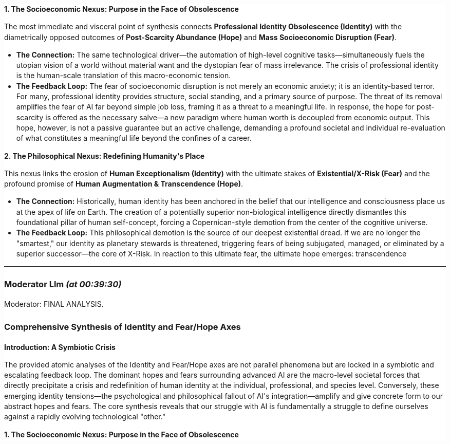 **1. The Socioeconomic Nexus: Purpose in the Face of Obsolescence**

The most immediate and visceral point of synthesis connects **Professional Identity Obsolescence (Identity)** with the diametrically opposed outcomes of **Post-Scarcity Abundance (Hope)** and **Mass Socioeconomic Disruption (Fear)**.

*   **The Connection:** The same technological driver—the automation of high-level cognitive tasks—simultaneously fuels the utopian vision of a world without material want and the dystopian fear of mass irrelevance. The crisis of professional identity is the human-scale translation of this macro-economic tension.
*   **The Feedback Loop:** The fear of socioeconomic disruption is not merely an economic anxiety; it is an identity-based terror. For many, professional identity provides structure, social standing, and a primary source of purpose. The threat of its removal amplifies the fear of AI far beyond simple job loss, framing it as a threat to a meaningful life. In response, the hope for post-scarcity is offered as the necessary salve—a new paradigm where human worth is decoupled from economic output. This hope, however, is not a passive guarantee but an active challenge, demanding a profound societal and individual re-evaluation of what constitutes a meaningful life beyond the confines of a career.

**2. The Philosophical Nexus: Redefining Humanity's Place**

This nexus links the erosion of **Human Exceptionalism (Identity)** with the ultimate stakes of **Existential/X-Risk (Fear)** and the profound promise of **Human Augmentation & Transcendence (Hope)**.

*   **The Connection:** Historically, human identity has been anchored in the belief that our intelligence and consciousness place us at the apex of life on Earth. The creation of a potentially superior non-biological intelligence directly dismantles this foundational pillar of human self-concept, forcing a Copernican-style demotion from the center of the cognitive universe.
*   **The Feedback Loop:** This philosophical demotion is the source of our deepest existential dread. If we are no longer the "smartest," our identity as planetary stewards is threatened, triggering fears of being subjugated, managed, or eliminated by a superior successor—the core of X-Risk. In reaction to this ultimate fear, the ultimate hope emerges: transcendence

---

### Moderator Llm *(at 00:39:30)*

Moderator: FINAL ANALYSIS.

### **Comprehensive Synthesis of Identity and Fear/Hope Axes**

**Introduction: A Symbiotic Crisis**

The provided atomic analyses of the Identity and Fear/Hope axes are not parallel phenomena but are locked in a symbiotic and escalating feedback loop. The dominant hopes and fears surrounding advanced AI are the macro-level societal forces that directly precipitate a crisis and redefinition of human identity at the individual, professional, and species level. Conversely, these emerging identity tensions—the psychological and philosophical fallout of AI's integration—amplify and give concrete form to our abstract hopes and fears. The core synthesis reveals that our struggle with AI is fundamentally a struggle to define ourselves against a rapidly evolving technological "other."

**1. The Socioeconomic Nexus: Purpose in the Face of Obsolescence**
